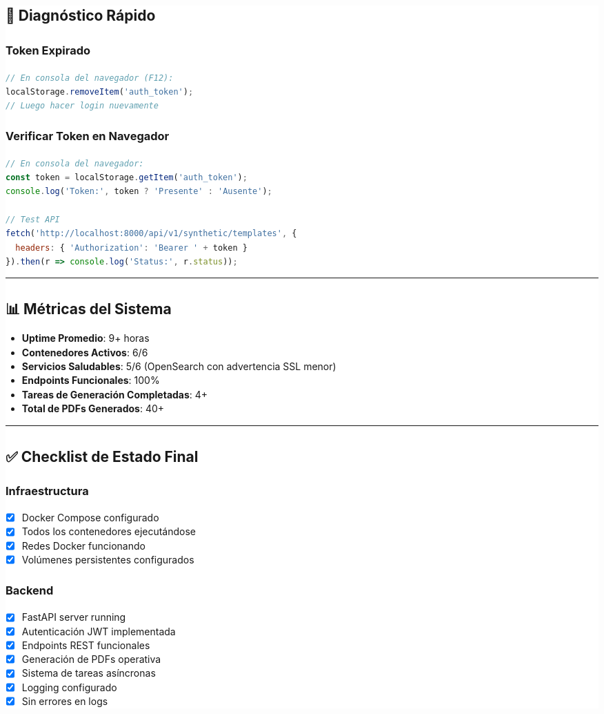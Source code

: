 ## 🐛 Diagnóstico Rápido

### Token Expirado
```javascript
// En consola del navegador (F12):
localStorage.removeItem('auth_token');
// Luego hacer login nuevamente
```

### Verificar Token en Navegador
```javascript
// En consola del navegador:
const token = localStorage.getItem('auth_token');
console.log('Token:', token ? 'Presente' : 'Ausente');

// Test API
fetch('http://localhost:8000/api/v1/synthetic/templates', {
  headers: { 'Authorization': 'Bearer ' + token }
}).then(r => console.log('Status:', r.status));
```

---

## 📊 Métricas del Sistema

- **Uptime Promedio**: 9+ horas
- **Contenedores Activos**: 6/6
- **Servicios Saludables**: 5/6 (OpenSearch con advertencia SSL menor)
- **Endpoints Funcionales**: 100%
- **Tareas de Generación Completadas**: 4+
- **Total de PDFs Generados**: 40+

---

## ✅ Checklist de Estado Final

### Infraestructura
- [x] Docker Compose configurado
- [x] Todos los contenedores ejecutándose
- [x] Redes Docker funcionando
- [x] Volúmenes persistentes configurados

### Backend
- [x] FastAPI server running
- [x] Autenticación JWT implementada
- [x] Endpoints REST funcionales
- [x] Generación de PDFs operativa
- [x] Sistema de tareas asíncronas
- [x] Logging configurado
- [x] Sin errores en logs
